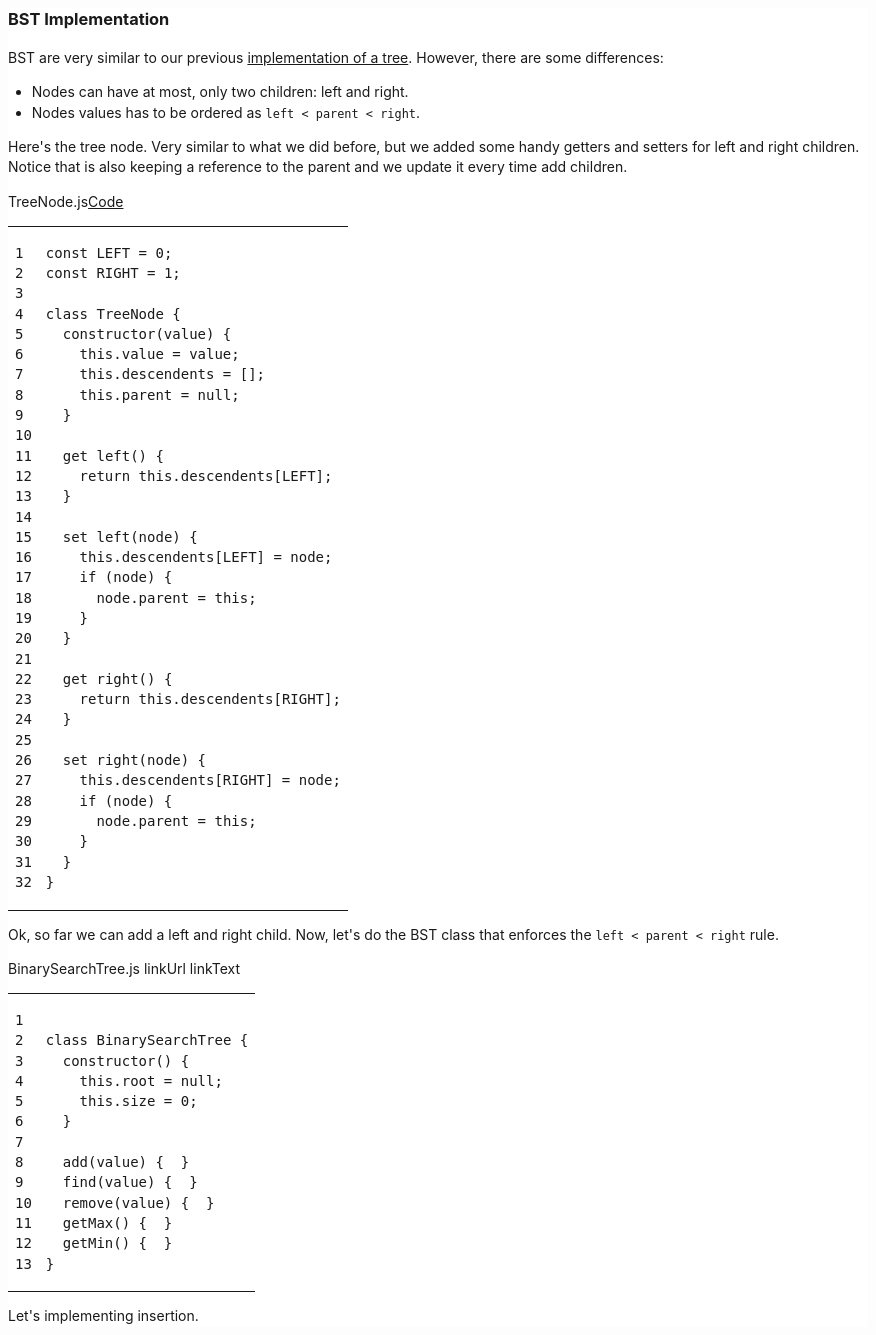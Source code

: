 ### [](#BST-Implementation 'BST Implementation')BST Implementation

BST are very similar to our previous [implementation of a tree](#Implementing-a-simple-tree-data-structure). However, there are some differences:

-   Nodes can have at most, only two children: left and right.
-   Nodes values has to be ordered as `left < parent < right`.

Here's the tree node. Very similar to what we did before, but we added some handy getters and setters for left and right children. Notice that is also keeping a reference to the parent and we update it every time add children.

TreeNode.js[Code](https://github.com/amejiarosario/dsa.js/blob/master/src/data-structures/trees/tree-node.js)

<table><tbody><tr><td><pre><span>1</span><br><span>2</span><br><span>3</span><br><span>4</span><br><span>5</span><br><span>6</span><br><span>7</span><br><span>8</span><br><span>9</span><br><span>10</span><br><span>11</span><br><span>12</span><br><span>13</span><br><span>14</span><br><span>15</span><br><span>16</span><br><span>17</span><br><span>18</span><br><span>19</span><br><span>20</span><br><span>21</span><br><span>22</span><br><span>23</span><br><span>24</span><br><span>25</span><br><span>26</span><br><span>27</span><br><span>28</span><br><span>29</span><br><span>30</span><br><span>31</span><br><span>32</span><br></pre></td><td><pre><span><span>const</span> LEFT = <span>0</span>;</span><br><span><span>const</span> RIGHT = <span>1</span>;</span><br><span></span><br><span><span><span>class</span> <span>TreeNode</span> </span>{</span><br><span>  <span>constructor</span>(value) {</span><br><span>    <span>this</span>.value = value;</span><br><span>    <span>this</span>.descendents = [];</span><br><span>    <span>this</span>.parent = <span>null</span>;</span><br><span>  }</span><br><span></span><br><span>  <span>get</span> <span>left</span>() {</span><br><span>    <span>return</span> <span>this</span>.descendents[LEFT];</span><br><span>  }</span><br><span></span><br><span>  <span>set</span> <span>left</span>(<span>node</span>) {</span><br><span>    <span>this</span>.descendents[LEFT] = node;</span><br><span>    <span>if</span> (node) {</span><br><span>      node.parent = <span>this</span>;</span><br><span>    }</span><br><span>  }</span><br><span></span><br><span>  <span>get</span> <span>right</span>() {</span><br><span>    <span>return</span> <span>this</span>.descendents[RIGHT];</span><br><span>  }</span><br><span></span><br><span>  <span>set</span> <span>right</span>(<span>node</span>) {</span><br><span>    <span>this</span>.descendents[RIGHT] = node;</span><br><span>    <span>if</span> (node) {</span><br><span>      node.parent = <span>this</span>;</span><br><span>    }</span><br><span>  }</span><br><span>}</span><br></pre></td></tr></tbody></table>

Ok, so far we can add a left and right child. Now, let's do the BST class that enforces the `left < parent < right` rule.

BinarySearchTree.js linkUrl linkText

<table><tbody><tr><td><pre><span>1</span><br><span>2</span><br><span>3</span><br><span>4</span><br><span>5</span><br><span>6</span><br><span>7</span><br><span>8</span><br><span>9</span><br><span>10</span><br><span>11</span><br><span>12</span><br><span>13</span><br></pre></td><td><pre><span></span><br><span><span><span>class</span> <span>BinarySearchTree</span> </span>{</span><br><span>  <span>constructor</span>() {</span><br><span>    <span>this</span>.root = <span>null</span>;</span><br><span>    <span>this</span>.size = <span>0</span>;</span><br><span>  }</span><br><span></span><br><span>  add(value) {  }</span><br><span>  find(value) {  }</span><br><span>  remove(value) {  }</span><br><span>  getMax() {  }</span><br><span>  getMin() {  }</span><br><span>}</span><br></pre></td></tr></tbody></table>

Let's implementing insertion.
